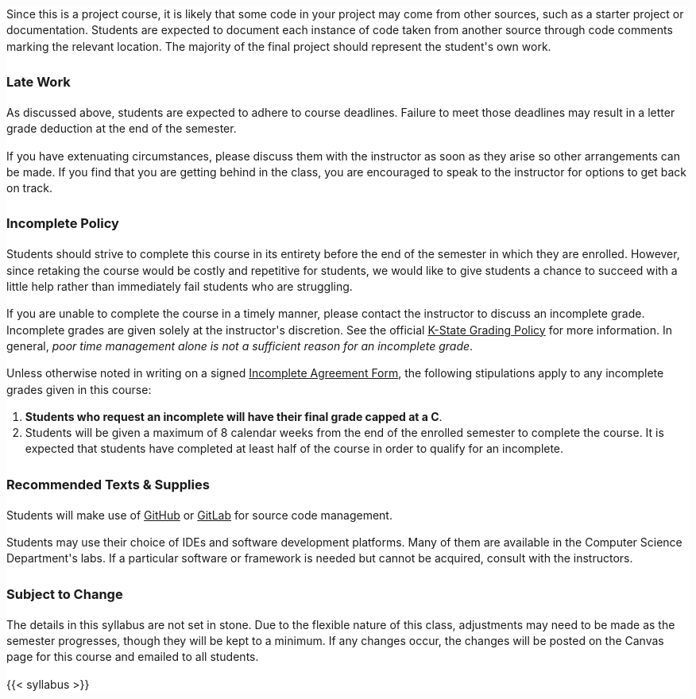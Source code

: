 Since this is a project course, it is likely that some code in your project may come from other sources, such as a starter project or documentation. Students are expected to document each instance of code taken from another source through code comments marking the relevant location. The majority of the final project should represent the student's own work. 

### Late Work

As discussed above, students are expected to adhere to course deadlines. Failure to meet those deadlines may result in a letter grade deduction at the end of the semester.

If you have extenuating circumstances, please discuss them with the instructor as soon as they arise so other arrangements can be made. If you find that you are getting behind in the class, you are encouraged to speak to the instructor for options to get back on track.

### Incomplete Policy

Students should strive to complete this course in its entirety before the end of the semester in which they are enrolled. However, since retaking the course would be costly and repetitive for students, we would like to give students a chance to succeed with a little help rather than immediately fail students who are struggling.

If you are unable to complete the course in a timely manner, please contact the instructor to discuss an incomplete grade. Incomplete grades are given solely at the instructor's discretion. See the official [K-State Grading Policy](https://www.k-state.edu/registrar/students/academicpolicy/#GRADING) for more information. In general, _poor time management alone is not a sufficient reason for an incomplete grade_.

Unless otherwise noted in writing on a signed [Incomplete Agreement Form](https://www.k-state.edu/registrar/faculty-staff/forms/Incomplete%20agreement%20form.docx), the following stipulations apply to any incomplete grades given in this course:

1. **Students who request an incomplete will have their final grade capped at a C**.
1. Students will be given a maximum of 8 calendar weeks from the end of the enrolled semester to complete the course. It is expected that students have completed at least half of the course in order to qualify for an incomplete. 

### Recommended Texts & Supplies

Students will make use of [GitHub](https://github.com/) or [GitLab](https://about.gitlab.com/) for source code management.

Students may use their choice of IDEs and software development platforms. Many of them are available in the Computer Science Department's labs. If a particular software or framework is needed but cannot be acquired, consult with the instructors.

### Subject to Change

The details in this syllabus are not set in stone. Due to the flexible nature of this class, adjustments may need to be made as the semester progresses, though they will be kept to a minimum. If any changes occur, the changes will be posted on the Canvas page for this course and emailed to all students.

{{< syllabus >}}
